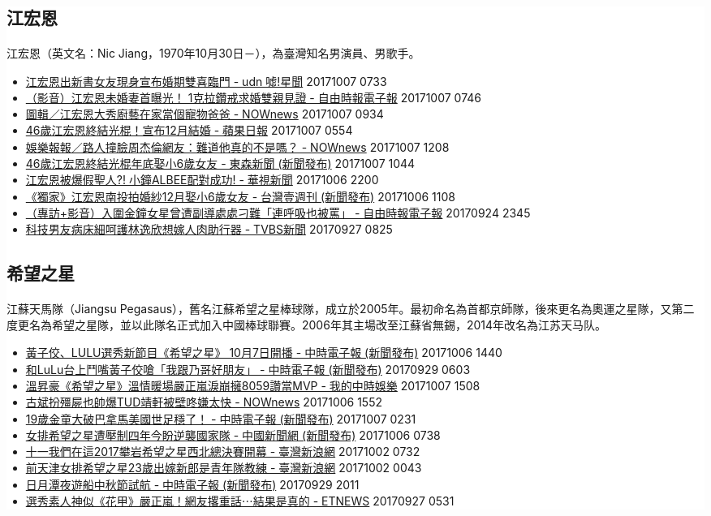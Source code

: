 ## 江宏恩

江宏恩（英文名：Nic Jiang，1970年10月30日－），為臺灣知名男演員、男歌手。
- [江宏恩出新書女友現身宣布婚期雙喜臨門 - udn 噓!星聞](https://stars.udn.com/star/story/10091/2744952 "江宏恩出新書女友現身宣布婚期雙喜臨門 - udn 噓!星聞") 20171007 0733
- [（影音）江宏恩未婚妻首曝光！ 1克拉鑽戒求婚雙親見證 - 自由時報電子報](http://ent.ltn.com.tw/news/breakingnews/2216244 "（影音）江宏恩未婚妻首曝光！ 1克拉鑽戒求婚雙親見證 - 自由時報電子報") 20171007 0746
- [圖輯／江宏恩大秀廚藝在家當個寵物爸爸 - NOWnews](https://www.nownews.com/news/20171007/2621129 "圖輯／江宏恩大秀廚藝在家當個寵物爸爸 - NOWnews") 20171007 0934
- [46歲江宏恩終結光棍！宣布12月結婚 - 蘋果日報](http://www.appledaily.com.tw/realtimenews/article/new/20171007/1218417/ "46歲江宏恩終結光棍！宣布12月結婚 - 蘋果日報") 20171007 0554
- [娛樂報報／路人撞臉周杰倫網友：難道他真的不是嗎？ - NOWnews](https://www.nownews.com/news/20171007/2621135 "娛樂報報／路人撞臉周杰倫網友：難道他真的不是嗎？ - NOWnews") 20171007 1208
- [46歲江宏恩終結光棍年底娶小6歲女友 - 東森新聞 (新聞發布)](http://news.ebc.net.tw/news.php?nid=81371 "46歲江宏恩終結光棍年底娶小6歲女友 - 東森新聞 (新聞發布)") 20171007 1044
- [江宏恩被爆假聖人?! 小鐘ALBEE配對成功! - 華視新聞](http://news.cts.com.tw/cts/entertain/201710/201710071893311.html "江宏恩被爆假聖人?! 小鐘ALBEE配對成功! - 華視新聞") 20171006 2200
- [《獨家》江宏恩南投拍婚紗12月娶小6歲女友 - 台灣壹週刊 (新聞發布)](http://www.nextmag.com.tw/breakingnews/entertainment/358204 "《獨家》江宏恩南投拍婚紗12月娶小6歲女友 - 台灣壹週刊 (新聞發布)") 20171006 1108
- [（專訪+影音）入圍金鐘女星曾遭副導處處刁難「連呼吸也被罵」 - 自由時報電子報](http://ent.ltn.com.tw/news/breakingnews/2203511 "（專訪+影音）入圍金鐘女星曾遭副導處處刁難「連呼吸也被罵」 - 自由時報電子報") 20170924 2345
- [科技男友病床細呵護林逸欣想嫁人肉助行器 - TVBS新聞](https://news.tvbs.com.tw/entertainment/777152 "科技男友病床細呵護林逸欣想嫁人肉助行器 - TVBS新聞") 20170927 0825

## 希望之星

江蘇天馬隊（Jiangsu Pegasaus），舊名江蘇希望之星棒球隊，成立於2005年。最初命名為首都京師隊，後來更名為奧運之星隊，又第二度更名為希望之星隊，並以此隊名正式加入中國棒球聯賽。2006年其主場改至江蘇省無錫，2014年改名為江苏天马队。
- [黃子佼、LULU選秀新節目《希望之星》 10月7日開播 - 中時電子報 (新聞發布)](http://www.chinatimes.com/realtimenews/20171006006314-260404 "黃子佼、LULU選秀新節目《希望之星》 10月7日開播 - 中時電子報 (新聞發布)") 20171006 1440
- [和LuLu台上鬥嘴黃子佼嗆「我跟乃哥好朋友」 - 中時電子報 (新聞發布)](http://www.chinatimes.com/realtimenews/20170929002776-260404 "和LuLu台上鬥嘴黃子佼嗆「我跟乃哥好朋友」 - 中時電子報 (新聞發布)") 20170929 0603
- [溫昇豪《希望之星》溫情暖場嚴正嵐淚崩擁8059讚當MVP - 我的中時娛樂](https://my-cte.com/2017/10/07/%E6%BA%AB%E6%98%87%E8%B1%AA%E3%80%8A%E5%B8%8C%E6%9C%9B%E4%B9%8B%E6%98%9F%E3%80%8B%E6%BA%AB%E6%83%85%E6%9A%96%E5%A0%B4%E3%80%80%E5%9A%B4%E6%AD%A3%E5%B5%90%E6%B7%9A%E5%B4%A9%E6%93%818059%E8%AE%9A/ "溫昇豪《希望之星》溫情暖場嚴正嵐淚崩擁8059讚當MVP - 我的中時娛樂") 20171007 1508
- [古斌扮殭屍也帥爆TUD靖軒被壁咚嫌太快 - NOWnews](https://www.nownews.com/news/20171006/2620823 "古斌扮殭屍也帥爆TUD靖軒被壁咚嫌太快 - NOWnews") 20171006 1552
- [19歲金童大破巴拿馬美國世足穩了！ - 中時電子報 (新聞發布)](http://www.chinatimes.com/realtimenews/20171007001807-260403 "19歲金童大破巴拿馬美國世足穩了！ - 中時電子報 (新聞發布)") 20171007 0231
- [女排希望之星遭壓制四年今盼逆襲國家隊 - 中國新聞網 (新聞發布)](https://www.xcnnews.com/ty/1297216.html "女排希望之星遭壓制四年今盼逆襲國家隊 - 中國新聞網 (新聞發布)") 20171006 0738
- [十一我們在這2017攀岩希望之星西北總決賽開幕 - 臺灣新浪網](http://news.sina.com.tw/article/20171002/24112046.html "十一我們在這2017攀岩希望之星西北總決賽開幕 - 臺灣新浪網") 20171002 0732
- [前天津女排希望之星23歲出嫁新郎是青年隊教練 - 臺灣新浪網](http://news.sina.com.tw/article/20171002/24108776.html "前天津女排希望之星23歲出嫁新郎是青年隊教練 - 臺灣新浪網") 20171002 0043
- [日月潭夜遊船中秋節試航 - 中時電子報 (新聞發布)](http://www.chinatimes.com/newspapers/20170930000400-260107 "日月潭夜遊船中秋節試航 - 中時電子報 (新聞發布)") 20170929 2011
- [選秀素人神似《花甲》嚴正嵐！網友撂重話⋯結果是真的 - ETNEWS](https://star.ettoday.net/news/1019853?t=%E9%81%B8%E7%A7%80%E7%B4%A0%E4%BA%BA%E7%A5%9E%E4%BC%BC%E3%80%8A%E8%8A%B1%E7%94%B2%E3%80%8B%E5%9A%B4%E6%AD%A3%E5%B5%90%EF%BC%81%E7%B6%B2%E5%8F%8B%E6%92%82%E9%87%8D%E8%A9%B1%E2%8B%AF%E7%B5%90%E6%9E%9C%E6%98%AF%E7%9C%9F%E7%9A%84 "選秀素人神似《花甲》嚴正嵐！網友撂重話⋯結果是真的 - ETNEWS") 20170927 0531
